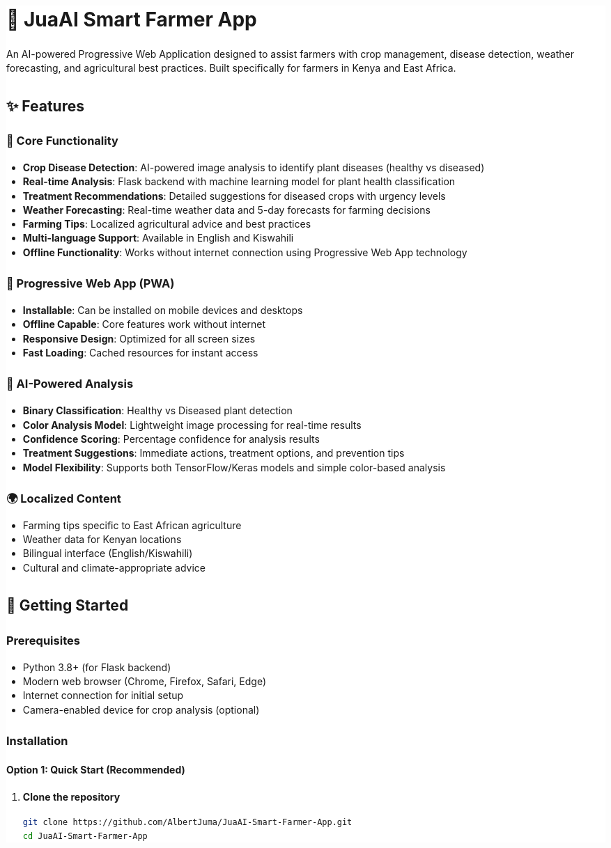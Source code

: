 # 🌱 JuaAI Smart Farmer App

An AI-powered Progressive Web Application designed to assist farmers with crop management, disease detection, weather forecasting, and agricultural best practices. Built specifically for farmers in Kenya and East Africa.

## ✨ Features

### 🎯 Core Functionality
- **Crop Disease Detection**: AI-powered image analysis to identify plant diseases (healthy vs diseased)
- **Real-time Analysis**: Flask backend with machine learning model for plant health classification
- **Treatment Recommendations**: Detailed suggestions for diseased crops with urgency levels
- **Weather Forecasting**: Real-time weather data and 5-day forecasts for farming decisions
- **Farming Tips**: Localized agricultural advice and best practices
- **Multi-language Support**: Available in English and Kiswahili
- **Offline Functionality**: Works without internet connection using Progressive Web App technology

### 📱 Progressive Web App (PWA)
- **Installable**: Can be installed on mobile devices and desktops
- **Offline Capable**: Core features work without internet
- **Responsive Design**: Optimized for all screen sizes
- **Fast Loading**: Cached resources for instant access

### 🔬 AI-Powered Analysis
- **Binary Classification**: Healthy vs Diseased plant detection
- **Color Analysis Model**: Lightweight image processing for real-time results
- **Confidence Scoring**: Percentage confidence for analysis results
- **Treatment Suggestions**: Immediate actions, treatment options, and prevention tips
- **Model Flexibility**: Supports both TensorFlow/Keras models and simple color-based analysis

### 🌍 Localized Content
- Farming tips specific to East African agriculture
- Weather data for Kenyan locations
- Bilingual interface (English/Kiswahili)
- Cultural and climate-appropriate advice

## 🚀 Getting Started

### Prerequisites
- Python 3.8+ (for Flask backend)
- Modern web browser (Chrome, Firefox, Safari, Edge)
- Internet connection for initial setup
- Camera-enabled device for crop analysis (optional)

### Installation

#### Option 1: Quick Start (Recommended)
1. **Clone the repository**
   ```bash
   git clone https://github.com/AlbertJuma/JuaAI-Smart-Farmer-App.git
   cd JuaAI-Smart-Farmer-App
   ```
